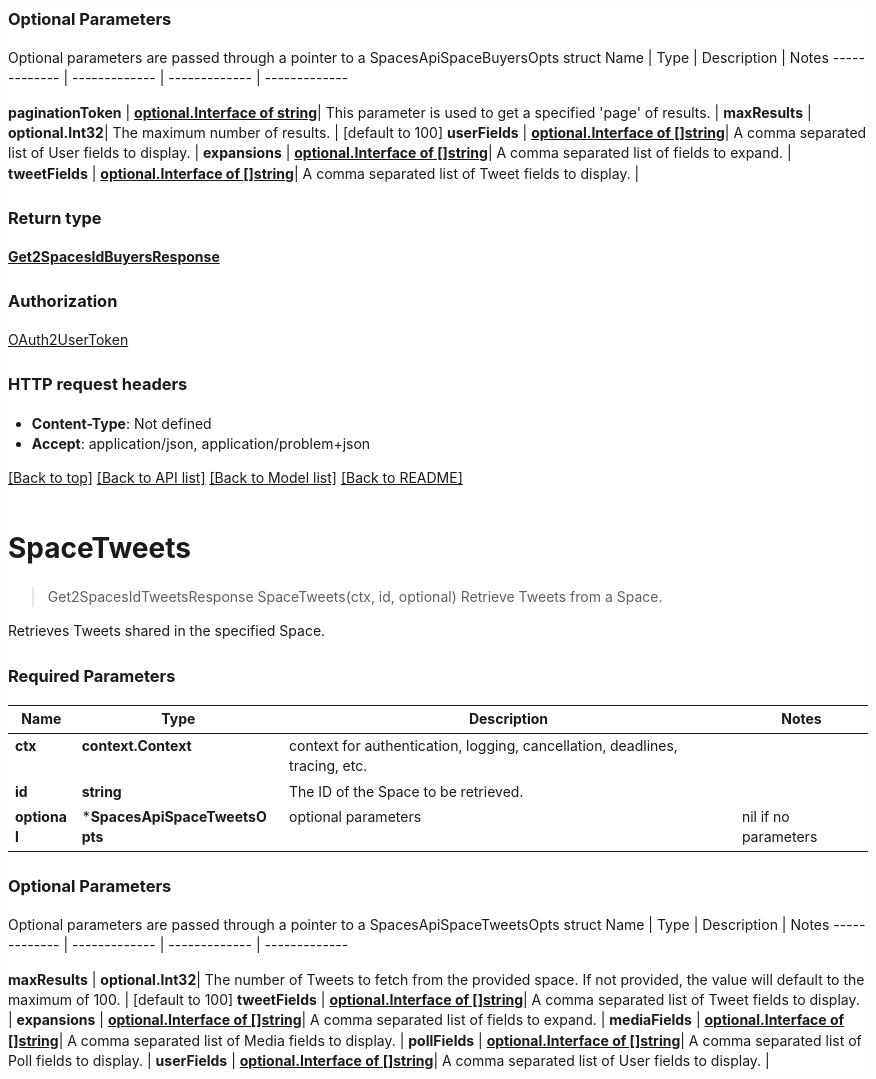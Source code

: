 ### Optional Parameters
Optional parameters are passed through a pointer to a SpacesApiSpaceBuyersOpts struct
Name | Type | Description  | Notes
------------- | ------------- | ------------- | -------------

 **paginationToken** | [**optional.Interface of string**](.md)| This parameter is used to get a specified &#x27;page&#x27; of results. | 
 **maxResults** | **optional.Int32**| The maximum number of results. | [default to 100]
 **userFields** | [**optional.Interface of []string**](string.md)| A comma separated list of User fields to display. | 
 **expansions** | [**optional.Interface of []string**](string.md)| A comma separated list of fields to expand. | 
 **tweetFields** | [**optional.Interface of []string**](string.md)| A comma separated list of Tweet fields to display. | 

### Return type

[**Get2SpacesIdBuyersResponse**](Get2SpacesIdBuyersResponse.md)

### Authorization

[OAuth2UserToken](../README.md#OAuth2UserToken)

### HTTP request headers

 - **Content-Type**: Not defined
 - **Accept**: application/json, application/problem+json

[[Back to top]](#) [[Back to API list]](../README.md#documentation-for-api-endpoints) [[Back to Model list]](../README.md#documentation-for-models) [[Back to README]](../README.md)

# **SpaceTweets**
> Get2SpacesIdTweetsResponse SpaceTweets(ctx, id, optional)
Retrieve Tweets from a Space.

Retrieves Tweets shared in the specified Space.

### Required Parameters

Name | Type | Description  | Notes
------------- | ------------- | ------------- | -------------
 **ctx** | **context.Context** | context for authentication, logging, cancellation, deadlines, tracing, etc.
  **id** | **string**| The ID of the Space to be retrieved. | 
 **optional** | ***SpacesApiSpaceTweetsOpts** | optional parameters | nil if no parameters

### Optional Parameters
Optional parameters are passed through a pointer to a SpacesApiSpaceTweetsOpts struct
Name | Type | Description  | Notes
------------- | ------------- | ------------- | -------------

 **maxResults** | **optional.Int32**| The number of Tweets to fetch from the provided space. If not provided, the value will default to the maximum of 100. | [default to 100]
 **tweetFields** | [**optional.Interface of []string**](string.md)| A comma separated list of Tweet fields to display. | 
 **expansions** | [**optional.Interface of []string**](string.md)| A comma separated list of fields to expand. | 
 **mediaFields** | [**optional.Interface of []string**](string.md)| A comma separated list of Media fields to display. | 
 **pollFields** | [**optional.Interface of []string**](string.md)| A comma separated list of Poll fields to display. | 
 **userFields** | [**optional.Interface of []string**](string.md)| A comma separated list of User fields to display. | 